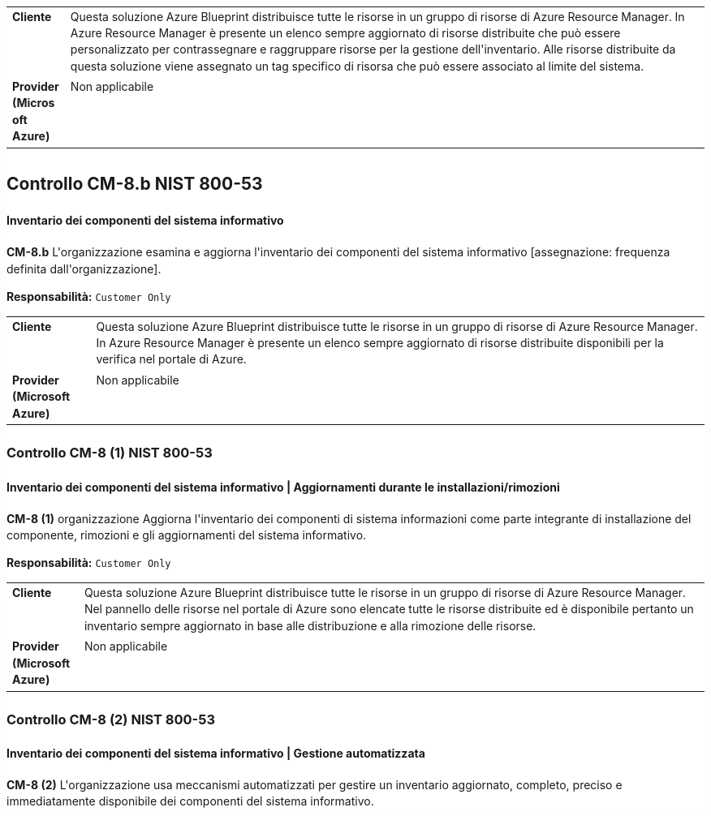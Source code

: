 |||
|---|---|
| **Cliente** | Questa soluzione Azure Blueprint distribuisce tutte le risorse in un gruppo di risorse di Azure Resource Manager. In Azure Resource Manager è presente un elenco sempre aggiornato di risorse distribuite che può essere personalizzato per contrassegnare e raggruppare risorse per la gestione dell'inventario. Alle risorse distribuite da questa soluzione viene assegnato un tag specifico di risorsa che può essere associato al limite del sistema. |
| **Provider (Microsoft Azure)** | Non applicabile |


 ## <a name="nist-800-53-control-cm-8b"></a>Controllo CM-8.b NIST 800-53

#### <a name="information-system-component-inventory"></a>Inventario dei componenti del sistema informativo

**CM-8.b** L'organizzazione esamina e aggiorna l'inventario dei componenti del sistema informativo [assegnazione: frequenza definita dall'organizzazione].

**Responsabilità:** `Customer Only`

|||
|---|---|
| **Cliente** | Questa soluzione Azure Blueprint distribuisce tutte le risorse in un gruppo di risorse di Azure Resource Manager. In Azure Resource Manager è presente un elenco sempre aggiornato di risorse distribuite disponibili per la verifica nel portale di Azure. |
| **Provider (Microsoft Azure)** | Non applicabile |


 ### <a name="nist-800-53-control-cm-8-1"></a>Controllo CM-8 (1) NIST 800-53

#### <a name="information-system-component-inventory--updates-during-installations--removals"></a>Inventario dei componenti del sistema informativo | Aggiornamenti durante le installazioni/rimozioni

**CM-8 (1)** organizzazione Aggiorna l'inventario dei componenti di sistema informazioni come parte integrante di installazione del componente, rimozioni e gli aggiornamenti del sistema informativo.

**Responsabilità:** `Customer Only`

|||
|---|---|
| **Cliente** | Questa soluzione Azure Blueprint distribuisce tutte le risorse in un gruppo di risorse di Azure Resource Manager. Nel pannello delle risorse nel portale di Azure sono elencate tutte le risorse distribuite ed è disponibile pertanto un inventario sempre aggiornato in base alle distribuzione e alla rimozione delle risorse. |
| **Provider (Microsoft Azure)** | Non applicabile |


 ### <a name="nist-800-53-control-cm-8-2"></a>Controllo CM-8 (2) NIST 800-53

#### <a name="information-system-component-inventory--automated-maintenance"></a>Inventario dei componenti del sistema informativo | Gestione automatizzata

**CM-8 (2)** L'organizzazione usa meccanismi automatizzati per gestire un inventario aggiornato, completo, preciso e immediatamente disponibile dei componenti del sistema informativo.

